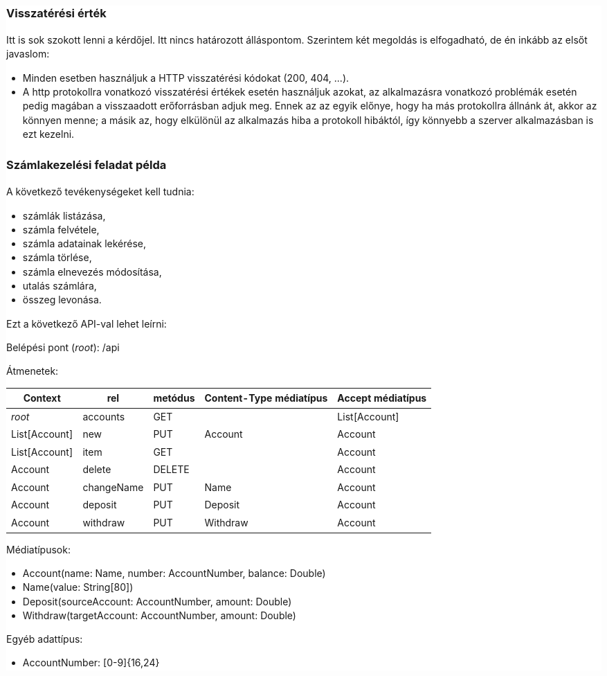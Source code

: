 ### Visszatérési érték

Itt is sok szokott lenni a kérdőjel.
Itt nincs határozott álláspontom.
Szerintem két megoldás is elfogadható, de én inkább az elsőt javaslom:

- Minden esetben használjuk a HTTP visszatérési kódokat (200, 404, ...).
- A http protokollra vonatkozó visszatérési értékek esetén használjuk azokat, az alkalmazásra vonatkozó problémák esetén
  pedig magában a visszaadott erőforrásban adjuk meg.
  Ennek az az egyik előnye, hogy ha más protokollra állnánk át, akkor az könnyen menne; a másik az, hogy elkülönül az
  alkalmazás hiba a protokoll hibáktól, így könnyebb a szerver alkalmazásban is ezt kezelni.

### Számlakezelési feladat példa

A következő tevékenységeket kell tudnia:

- számlák listázása,
- számla felvétele,
- számla adatainak lekérése,
- számla törlése,
- számla elnevezés módosítása,
- utalás számlára,
- összeg levonása.

Ezt a következő API-val lehet leírni:

Belépési pont (_root_): /api

Átmenetek:

| Context       | rel        | metódus | Content-Type médiatípus | Accept médiatípus |
|---------------|------------|---------|-------------------------|-------------------|
| _root_        | accounts   | GET     |                         | List[Account]     |
| List[Account] | new        | PUT     | Account                 | Account           |
| List[Account] | item       | GET     |                         | Account           |
| Account       | delete     | DELETE  |                         | Account           |
| Account       | changeName | PUT     | Name                    | Account           |
| Account       | deposit    | PUT     | Deposit                 | Account           |
| Account       | withdraw   | PUT     | Withdraw                | Account           |

Médiatípusok:

- Account(name: Name, number: AccountNumber, balance: Double)
- Name(value: String[80])
- Deposit(sourceAccount: AccountNumber, amount: Double)
- Withdraw(targetAccount: AccountNumber, amount: Double)

Egyéb adattípus:

- AccountNumber: [0-9]{16,24}
